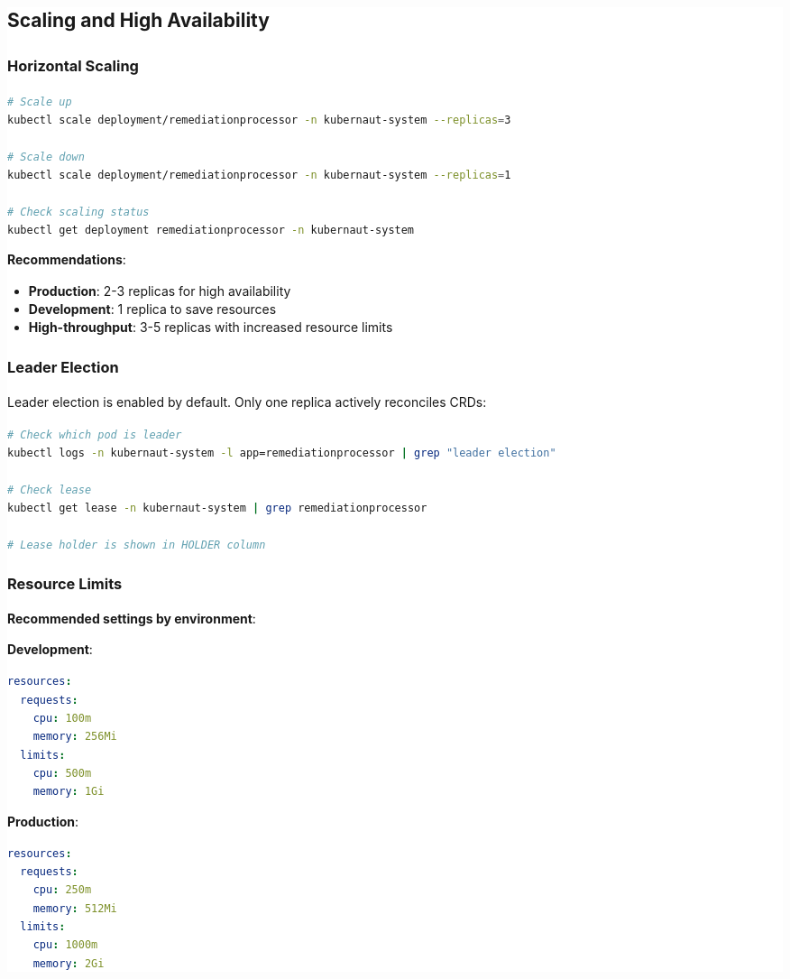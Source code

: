 
## Scaling and High Availability

### Horizontal Scaling

```bash
# Scale up
kubectl scale deployment/remediationprocessor -n kubernaut-system --replicas=3

# Scale down
kubectl scale deployment/remediationprocessor -n kubernaut-system --replicas=1

# Check scaling status
kubectl get deployment remediationprocessor -n kubernaut-system
```

**Recommendations**:
- **Production**: 2-3 replicas for high availability
- **Development**: 1 replica to save resources
- **High-throughput**: 3-5 replicas with increased resource limits

### Leader Election

Leader election is enabled by default. Only one replica actively reconciles CRDs:

```bash
# Check which pod is leader
kubectl logs -n kubernaut-system -l app=remediationprocessor | grep "leader election"

# Check lease
kubectl get lease -n kubernaut-system | grep remediationprocessor

# Lease holder is shown in HOLDER column
```

### Resource Limits

**Recommended settings by environment**:

**Development**:
```yaml
resources:
  requests:
    cpu: 100m
    memory: 256Mi
  limits:
    cpu: 500m
    memory: 1Gi
```

**Production**:
```yaml
resources:
  requests:
    cpu: 250m
    memory: 512Mi
  limits:
    cpu: 1000m
    memory: 2Gi
```
